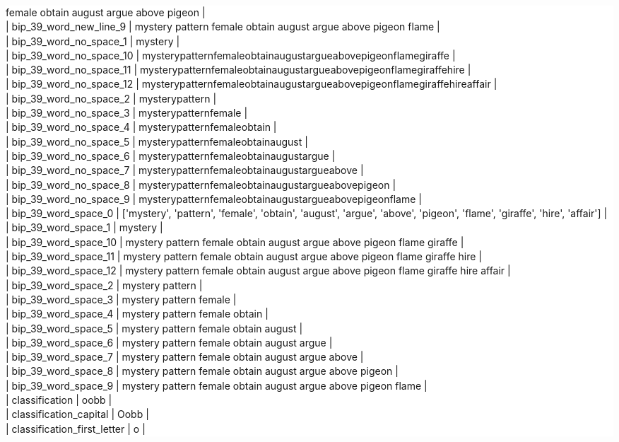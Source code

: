 female
obtain
august
argue
above
pigeon |  
| bip_39_word_new_line_9 | mystery
pattern
female
obtain
august
argue
above
pigeon
flame |  
| bip_39_word_no_space_1 | mystery |  
| bip_39_word_no_space_10 | mysterypatternfemaleobtainaugustargueabovepigeonflamegiraffe |  
| bip_39_word_no_space_11 | mysterypatternfemaleobtainaugustargueabovepigeonflamegiraffehire |  
| bip_39_word_no_space_12 | mysterypatternfemaleobtainaugustargueabovepigeonflamegiraffehireaffair |  
| bip_39_word_no_space_2 | mysterypattern |  
| bip_39_word_no_space_3 | mysterypatternfemale |  
| bip_39_word_no_space_4 | mysterypatternfemaleobtain |  
| bip_39_word_no_space_5 | mysterypatternfemaleobtainaugust |  
| bip_39_word_no_space_6 | mysterypatternfemaleobtainaugustargue |  
| bip_39_word_no_space_7 | mysterypatternfemaleobtainaugustargueabove |  
| bip_39_word_no_space_8 | mysterypatternfemaleobtainaugustargueabovepigeon |  
| bip_39_word_no_space_9 | mysterypatternfemaleobtainaugustargueabovepigeonflame |  
| bip_39_word_space_0 | ['mystery', 'pattern', 'female', 'obtain', 'august', 'argue', 'above', 'pigeon', 'flame', 'giraffe', 'hire', 'affair'] |  
| bip_39_word_space_1 | mystery |  
| bip_39_word_space_10 | mystery pattern female obtain august argue above pigeon flame giraffe |  
| bip_39_word_space_11 | mystery pattern female obtain august argue above pigeon flame giraffe hire |  
| bip_39_word_space_12 | mystery pattern female obtain august argue above pigeon flame giraffe hire affair |  
| bip_39_word_space_2 | mystery pattern |  
| bip_39_word_space_3 | mystery pattern female |  
| bip_39_word_space_4 | mystery pattern female obtain |  
| bip_39_word_space_5 | mystery pattern female obtain august |  
| bip_39_word_space_6 | mystery pattern female obtain august argue |  
| bip_39_word_space_7 | mystery pattern female obtain august argue above |  
| bip_39_word_space_8 | mystery pattern female obtain august argue above pigeon |  
| bip_39_word_space_9 | mystery pattern female obtain august argue above pigeon flame |  
| classification | oobb |  
| classification_capital | Oobb |  
| classification_first_letter | o |  